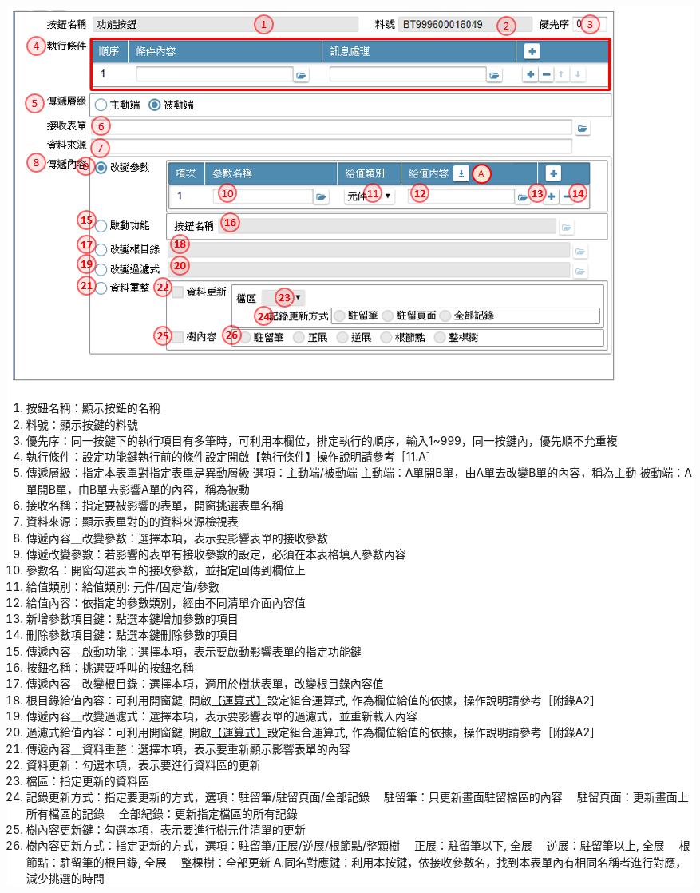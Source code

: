 ![](images/11.12-1.png)
1. 按鈕名稱：顯示按鈕的名稱
2. 料號：顯示按鍵的料號
3. 優先序：同一按鍵下的執行項目有多筆時，可利用本欄位，排定執行的順序，輸入1~999，同一按鍵內，優先順不允重複
4. 執行條件：設定功能鍵執行前的條件設定開啟[【執行條件】](11.html#ButtonAnnotation_Condition)操作說明請參考［11.A］
5. 傳遞層級：指定本表單對指定表單是異動層級 選項：主動端/被動端
主動端：A單開B單，由A單去改變B單的內容，稱為主動
被動端：A單開B單，由B單去影響A單的內容，稱為被動
6. 接收名稱：指定要被影響的表單，開窗挑選表單名稱
7. 資料來源：顯示表單對的的資料來源檢視表
8. 傳遞內容＿改變參數：選擇本項，表示要影響表單的接收參數
9. 傳遞改變參數：若影響的表單有接收參數的設定，必須在本表格填入參數內容
10. 參數名：開窗勾選表單的接收參數，並指定回傳到欄位上
11. 給值類別：給值類別: 元件/固定值/參數
12. 給值內容：依指定的參數類別，經由不同清單介面內容值
13. 新增參數項目鍵：點選本鍵增加參數的項目
14. 刪除參數項目鍵：點選本鍵刪除參數的項目
15. 傳遞內容＿啟動功能：選擇本項，表示要啟動影響表單的指定功能鍵
16. 按鈕名稱：挑選要呼叫的按鈕名稱
17. 傳遞內容＿改變根目錄：選擇本項，適用於樹狀表單，改變根目錄內容值
18. 根目錄給值內容：可利用開窗鍵, 開啟[【運算式】](20.html#ExpressionStatement)設定組合運算式, 作為欄位給值的依據，操作說明請參考［附錄A2］
19. 傳遞內容＿改變過濾式：選擇本項，表示要影響表單的過濾式，並重新載入內容
20. 過濾式給值內容：可利用開窗鍵, 開啟[【運算式】](20.html#ExpressionStatement)設定組合運算式, 作為欄位給值的依據，操作說明請參考［附錄A2］
21. 傳遞內容＿資料重整：選擇本項，表示要重新顯示影響表單的內容
22. 資料更新：勾選本項，表示要進行資料區的更新
23. 檔區：指定更新的資料區
24. 記錄更新方式：指定要更新的方式，選項：駐留筆/駐留頁面/全部記錄
　駐留筆：只更新畫面駐留檔區的內容
　駐留頁面：更新畫面上所有檔區的記錄
　全部紀錄：更新指定檔區的所有記錄
25. 樹內容更新鍵：勾選本項，表示要進行樹元件清單的更新
26. 樹內容更新方式：指定更新的方式，選項：駐留筆/正展/逆展/根節點/整顆樹
　正展：駐留筆以下, 全展
　逆展：駐留筆以上, 全展
　根節點：駐留筆的根目錄, 全展
　整棵樹：全部更新
A.同名對應鍵：利用本按鍵，依接收參數名，找到本表單內有相同名稱者進行對應，減少挑選的時間
